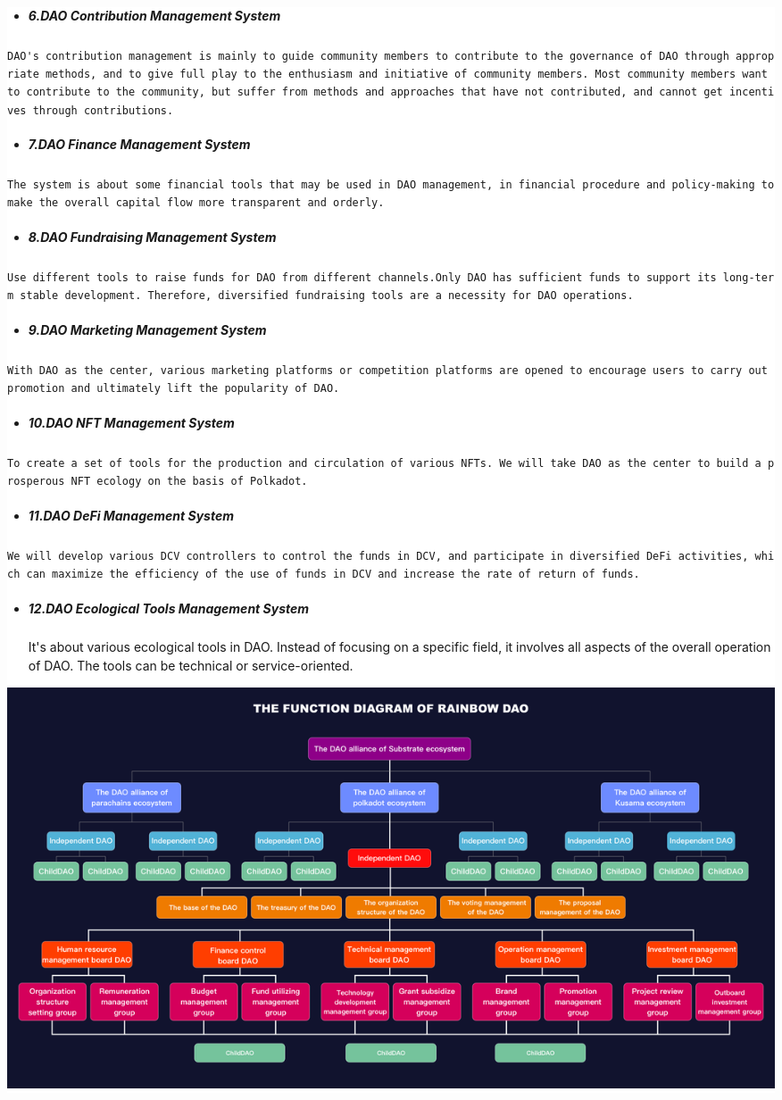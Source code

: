    - ##### 6.DAO Contribution Management System
   
    DAO's contribution management is mainly to guide community members to contribute to the governance of DAO through appropriate methods, and to give full play to the enthusiasm and initiative of community members. Most community members want to contribute to the community, but suffer from methods and approaches that have not contributed, and cannot get incentives through contributions. 
   
   - ##### 7.DAO Finance Management System
   
    The system is about some financial tools that may be used in DAO management, in financial procedure and policy-making to make the overall capital flow more transparent and orderly.
   
   - ##### 8.DAO Fundraising Management System
   
    Use different tools to raise funds for DAO from different channels.Only DAO has sufficient funds to support its long-term stable development. Therefore, diversified fundraising tools are a necessity for DAO operations.
   
   - ##### 9.DAO Marketing Management System
   
    With DAO as the center, various marketing platforms or competition platforms are opened to encourage users to carry out promotion and ultimately lift the popularity of DAO. 
   
   - ##### 10.DAO NFT Management System
   
    To create a set of tools for the production and circulation of various NFTs. We will take DAO as the center to build a prosperous NFT ecology on the basis of Polkadot. 
   
   - ##### 11.DAO DeFi Management System
   
    We will develop various DCV controllers to control the funds in DCV, and participate in diversified DeFi activities, which can maximize the efficiency of the use of funds in DCV and increase the rate of return of funds. 
   
  - ##### 12.DAO Ecological Tools Management System
    
    It's about various ecological tools in DAO. Instead of focusing on a specific field, it involves all aspects of the overall operation of DAO. The tools can be technical or service-oriented. 





![image](https://raw.githubusercontent.com/rainbowcitykun/Grants-Program/master/pic/9.png)
